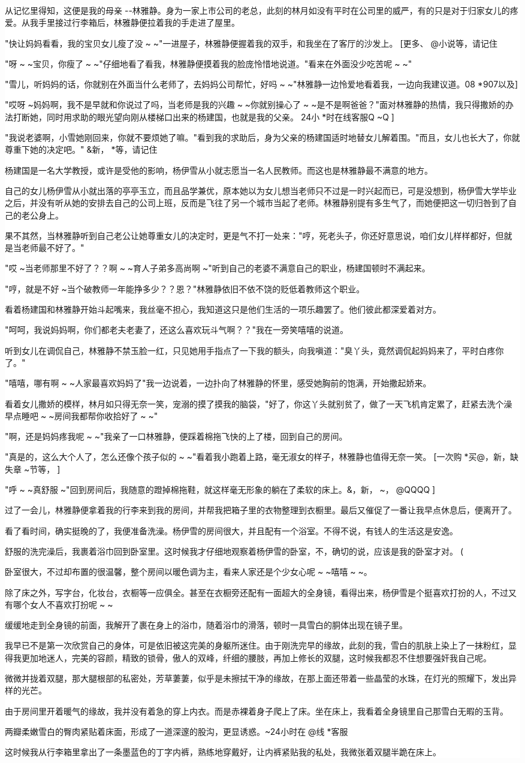 从记忆里得知，这便是我的母亲 --林雅静。身为一家上市公司的老总，此刻的林月如没有平时在公司里的威严，有的只是对于归家女儿的疼爱。从我手里接过行李箱后，林雅静便拉着我的手走进了屋里。

"快让妈妈看看，我的宝贝女儿瘦了没 ~ ~"一进屋子，林雅静便握着我的双手，和我坐在了客厅的沙发上。 [更多、 @小说等，请记住

"呀 ~ ~宝贝，你瘦了 ~ ~"仔细地看了看我，林雅静便摸着我的脸庞怜惜地说道。"看来在外面没少吃苦呢 ~ ~"

"雪儿，听妈妈的话，你就别在外面当什么老师了，去妈妈公司帮忙，好吗 ~ ~"林雅静一边怜爱地看着我，一边向我建议道。08 *907以及]

"哎呀 ~妈妈啊，我不是早就和你说过了吗，当老师是我的兴趣 ~ ~你就别操心了 ~ ~是不是啊爸爸？"面对林雅静的热情，我只得撒娇的办法打断她，同时用求助的眼光望向刚从楼梯口出来的杨建国，也就是我的父亲。
24小 *时在线客服Q ~Q ]

"我说老婆啊，小雪她刚回来，你就不要烦她了嘛。"看到我的求助后，身为父亲的杨建国适时地替女儿解着围。"而且，女儿也长大了，你就尊重下她的决定吧。"
&新， *等，请记住

杨建国是一名大学教授，或许是受他的影响，杨伊雪从小就志愿当一名人民教师。而这也是林雅静最不满意的地方。

自己的女儿杨伊雪从小就出落的亭亭玉立，而且品学兼优，原本她以为女儿想当老师只不过是一时兴起而已，可是没想到，杨伊雪大学毕业之后，并没有听从她的安排去自己的公司上班，反而是飞往了另一个城市当起了老师。林雅静别提有多生气了，而她便把这一切归咎到了自己的老公身上。

果不其然，当林雅静听到自己老公让她尊重女儿的决定时，更是气不打一处来："哼，死老头子，你还好意思说，咱们女儿样样都好，但就是当老师最不好了。"

"哎 ~当老师那里不好了？？啊 ~ ~育人子弟多高尚啊 ~"听到自己的老婆不满意自己的职业，杨建国顿时不满起来。

"哼，就是不好 ~当个破教师一年能挣多少？？恩？"林雅静依旧不依不饶的贬低着教师这个职业。

看着杨建国和林雅静开始斗起嘴来，我丝毫不担心，我知道这只是他们生活的一项乐趣罢了。他们彼此都深爱着对方。

"呵呵，我说妈妈啊，你们都老夫老妻了，还这么喜欢玩斗气啊？？"我在一旁笑嘻嘻的说道。

听到女儿在调侃自己，林雅静不禁玉脸一红，只见她用手指点了一下我的额头，向我嗔道："臭丫头，竟然调侃起妈妈来了，平时白疼你了。"

"嘻嘻，哪有啊 ~ ~人家最喜欢妈妈了"我一边说着，一边扑向了林雅静的怀里，感受她胸前的饱满，开始撒起娇来。

看着女儿撒娇的模样，林月如只得无奈一笑，宠溺的摸了摸我的脑袋，"好了，你这丫头就别贫了，做了一天飞机肯定累了，赶紧去洗个澡早点睡吧 ~ ~房间我都帮你收拾好了 ~ ~"

"啊，还是妈妈疼我呢 ~ ~"我亲了一口林雅静，便踩着棉拖飞快的上了楼，回到自己的房间。

"真是的，这么大个人了，怎么还像个孩子似的 ~ ~"看着我小跑着上路，毫无淑女的样子，林雅静也值得无奈一笑。 [一次购 *买@，新，缺失章 ~节等， ]

"呼 ~ ~真舒服 ~"回到房间后，我随意的蹬掉棉拖鞋，就这样毫无形象的躺在了柔软的床上。&，新， ~， @QQQQ ]

过了一会儿，林雅静便拿着我的行李来到我的房间，并帮我把箱子里的衣物整理到衣橱里。最后又催促了一番让我早点休息后，便离开了。

看了看时间，确实挺晚的了，我便准备洗澡。杨伊雪的房间很大，并且配有一个浴室。不得不说，有钱人的生活这是安逸。

舒服的洗完澡后，我裹着浴巾回到卧室里。这时候我才仔细地观察着杨伊雪的卧室，不，确切的说，应该是我的卧室才对。 (

卧室很大，不过却布置的很温馨，整个房间以暖色调为主，看来人家还是个少女心呢 ~ ~嘻嘻 ~ ~。

除了床之外，写字台，化妆台，衣橱等一应俱全。甚至在衣橱旁还配有一面超大的全身镜，看得出来，杨伊雪是个挺喜欢打扮的人，不过又有哪个女人不喜欢打扮呢 ~ ~

缓缓地走到全身镜的前面，我解开了裹在身上的浴巾，随着浴巾的滑落，顿时一具雪白的胴体出现在镜子里。

我早已不是第一次欣赏自己的身体，可是依旧被这完美的身躯所迷住。由于刚洗完早的缘故，此刻的我，雪白的肌肤上染上了一抹粉红，显得我更加地迷人，完美的容颜，精致的锁骨，傲人的双峰，纤细的腰肢，再加上修长的双腿，这时候我都忍不住想要强奸我自己呢。

微微并拢着双腿，那大腿根部的私密处，芳草萋萋，似乎是未擦拭干净的缘故，在那上面还带着一些晶莹的水珠，在灯光的照耀下，发出异样的光芒。

由于房间里开着暖气的缘故，我并没有着急的穿上内衣。而是赤裸着身子爬上了床。坐在床上，我看着全身镜里自己那雪白无暇的玉背。

两瓣柔嫩雪白的臀肉紧贴着床面，形成了一道深邃的股沟，更显诱惑。~24小时在 @线 *客服

这时候我从行李箱里拿出了一条墨蓝色的丁字内裤，熟练地穿戴好，让内裤紧贴我的私处，我微张着双腿半跪在床上。
